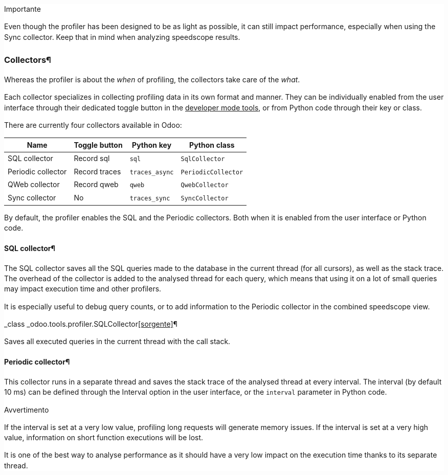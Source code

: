 


Importante

Even though the profiler has been designed to be as light as possible, it can still impact performance, especially when using the Sync collector. Keep that in mind when analyzing speedscope results.

### Collectors¶

Whereas the profiler is about the _when_ of profiling, the collectors take care of the _what_.

Each collector specializes in collecting profiling data in its own format and manner. They can be individually enabled from the user interface through their dedicated toggle button in the [developer mode tools](../../../applications/general/developer_mode.html#developer-mode-tools), or from Python code through their key or class.

There are currently four collectors available in Odoo:

Name | Toggle button | Python key | Python class  
---|---|---|---  
SQL collector | Record sql | `sql` | `SqlCollector`  
Periodic collector | Record traces | `traces_async` | `PeriodicCollector`  
QWeb collector | Record qweb | `qweb` | `QwebCollector`  
Sync collector | No | `traces_sync` | `SyncCollector`  
  
By default, the profiler enables the SQL and the Periodic collectors. Both when it is enabled from the user interface or Python code.

#### SQL collector¶

The SQL collector saves all the SQL queries made to the database in the current thread (for all cursors), as well as the stack trace. The overhead of the collector is added to the analysed thread for each query, which means that using it on a lot of small queries may impact execution time and other profilers.

It is especially useful to debug query counts, or to add information to the Periodic collector in the combined speedscope view.

_class _odoo.tools.profiler.SQLCollector[[sorgente]](https://github.com/odoo/odoo/blob/18.0/odoo/tools/profiler.py#L148)¶
    

Saves all executed queries in the current thread with the call stack.

#### Periodic collector¶

This collector runs in a separate thread and saves the stack trace of the analysed thread at every interval. The interval (by default 10 ms) can be defined through the Interval option in the user interface, or the `interval` parameter in Python code.

Avvertimento

If the interval is set at a very low value, profiling long requests will generate memory issues. If the interval is set at a very high value, information on short function executions will be lost.

It is one of the best way to analyse performance as it should have a very low impact on the execution time thanks to its separate thread.

